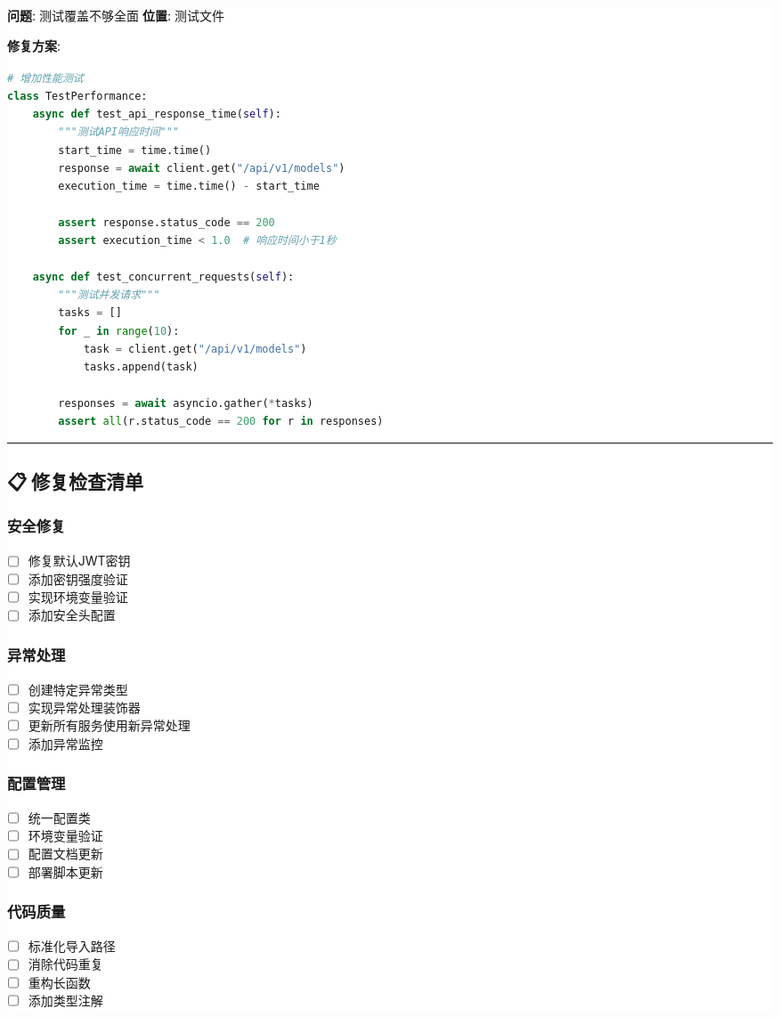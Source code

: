 **问题**: 测试覆盖不够全面
**位置**: 测试文件

**修复方案**:
```python
# 增加性能测试
class TestPerformance:
    async def test_api_response_time(self):
        """测试API响应时间"""
        start_time = time.time()
        response = await client.get("/api/v1/models")
        execution_time = time.time() - start_time
        
        assert response.status_code == 200
        assert execution_time < 1.0  # 响应时间小于1秒
    
    async def test_concurrent_requests(self):
        """测试并发请求"""
        tasks = []
        for _ in range(10):
            task = client.get("/api/v1/models")
            tasks.append(task)
        
        responses = await asyncio.gather(*tasks)
        assert all(r.status_code == 200 for r in responses)
```

---

## 📋 修复检查清单

### 安全修复
- [ ] 修复默认JWT密钥
- [ ] 添加密钥强度验证
- [ ] 实现环境变量验证
- [ ] 添加安全头配置

### 异常处理
- [ ] 创建特定异常类型
- [ ] 实现异常处理装饰器
- [ ] 更新所有服务使用新异常处理
- [ ] 添加异常监控

### 配置管理
- [ ] 统一配置类
- [ ] 环境变量验证
- [ ] 配置文档更新
- [ ] 部署脚本更新

### 代码质量
- [ ] 标准化导入路径
- [ ] 消除代码重复
- [ ] 重构长函数
- [ ] 添加类型注解
